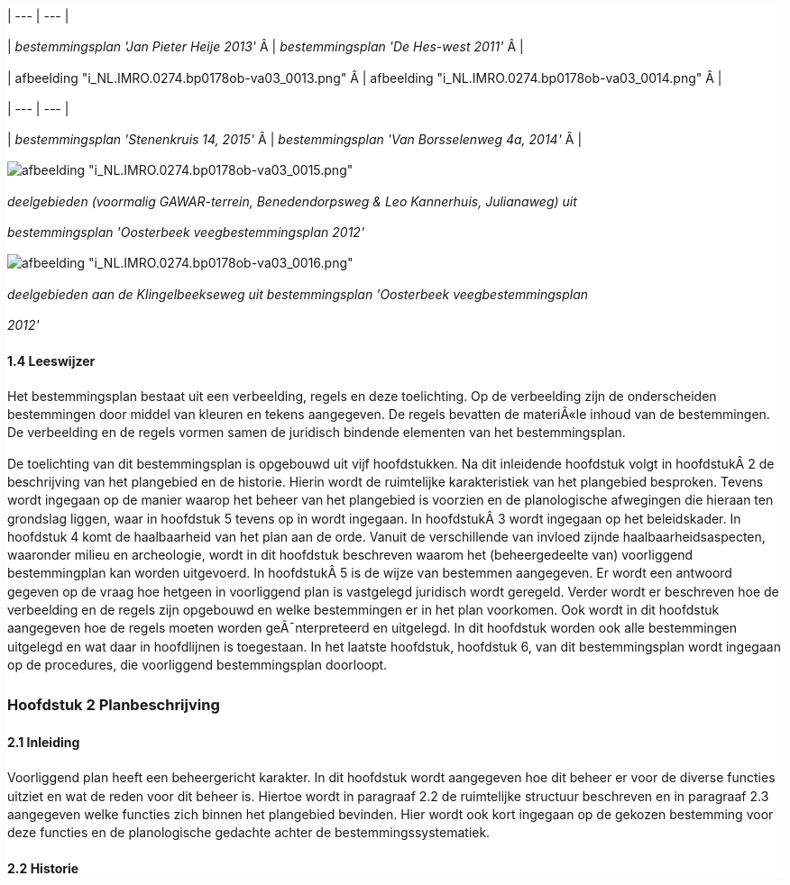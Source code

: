 | --- | --- |

| *bestemmingsplan 'Jan Pieter Heije 2013'*   Â | *bestemmingsplan 'De Hes\-west 2011'*   Â |

| afbeelding "i_NL.IMRO.0274.bp0178ob-va03_0013.png"      Â | afbeelding "i_NL.IMRO.0274.bp0178ob-va03_0014.png"      Â |

| --- | --- |

| *bestemmingsplan 'Stenenkruis 14, 2015'*   Â | *bestemmingsplan 'Van Borsselenweg 4a, 2014'*   Â |

![afbeelding "i_NL.IMRO.0274.bp0178ob-va03_0015.png"](i_NL.IMRO.0274.bp0178ob-va03_0015.png)

*deelgebieden (voormalig GAWAR\-terrein, Benedendorpsweg \& Leo Kannerhuis, Julianaweg) uit*

*bestemmingsplan 'Oosterbeek veegbestemmingsplan 2012'*

![afbeelding "i_NL.IMRO.0274.bp0178ob-va03_0016.png"](i_NL.IMRO.0274.bp0178ob-va03_0016.png)

*deelgebieden aan de Klingelbeekseweg uit bestemmingsplan 'Oosterbeek veegbestemmingsplan*

*2012'*

#### 1\.4 Leeswijzer

Het bestemmingsplan bestaat uit een verbeelding, regels en deze toelichting. Op de verbeelding zijn de onderscheiden bestemmingen door middel van kleuren en tekens aangegeven. De regels bevatten de materiÃ«le inhoud van de bestemmingen. De verbeelding en de regels vormen samen de juridisch bindende elementen van het bestemmingsplan.

De toelichting van dit bestemmingsplan is opgebouwd uit vijf hoofdstukken. Na dit inleidende hoofdstuk volgt in hoofdstukÂ 2 de beschrijving van het plangebied en de historie. Hierin wordt de ruimtelijke karakteristiek van het plangebied besproken. Tevens wordt ingegaan op de manier waarop het beheer van het plangebied is voorzien en de planologische afwegingen die hieraan ten grondslag liggen, waar in hoofdstuk 5 tevens op in wordt ingegaan. In hoofdstukÂ 3 wordt ingegaan op het beleidskader. In hoofdstuk 4 komt de haalbaarheid van het plan aan de orde. Vanuit de verschillende van invloed zijnde haalbaarheidsaspecten, waaronder milieu en archeologie, wordt in dit hoofdstuk beschreven waarom het (beheergedeelte van) voorliggend bestemmingplan kan worden uitgevoerd. In hoofdstukÂ 5 is de wijze van bestemmen aangegeven. Er wordt een antwoord gegeven op de vraag hoe hetgeen in voorliggend plan is vastgelegd juridisch wordt geregeld. Verder wordt er beschreven hoe de verbeelding en de regels zijn opgebouwd en welke bestemmingen er in het plan voorkomen. Ook wordt in dit hoofdstuk aangegeven hoe de regels moeten worden geÃ¯nterpreteerd en uitgelegd. In dit hoofdstuk worden ook alle bestemmingen uitgelegd en wat daar in hoofdlijnen is toegestaan. In het laatste hoofdstuk, hoofdstuk 6, van dit bestemmingsplan wordt ingegaan op de procedures, die voorliggend bestemmingsplan doorloopt.

### Hoofdstuk 2 Planbeschrijving

#### 2\.1 Inleiding

Voorliggend plan heeft een beheergericht karakter. In dit hoofdstuk wordt aangegeven hoe dit beheer er voor de diverse functies uitziet en wat de reden voor dit beheer is. Hiertoe wordt in paragraaf 2\.2 de ruimtelijke structuur beschreven en in paragraaf 2\.3 aangegeven welke functies zich binnen het plangebied bevinden. Hier wordt ook kort ingegaan op de gekozen bestemming voor deze functies en de planologische gedachte achter de bestemmingssystematiek.

#### 2\.2 Historie
